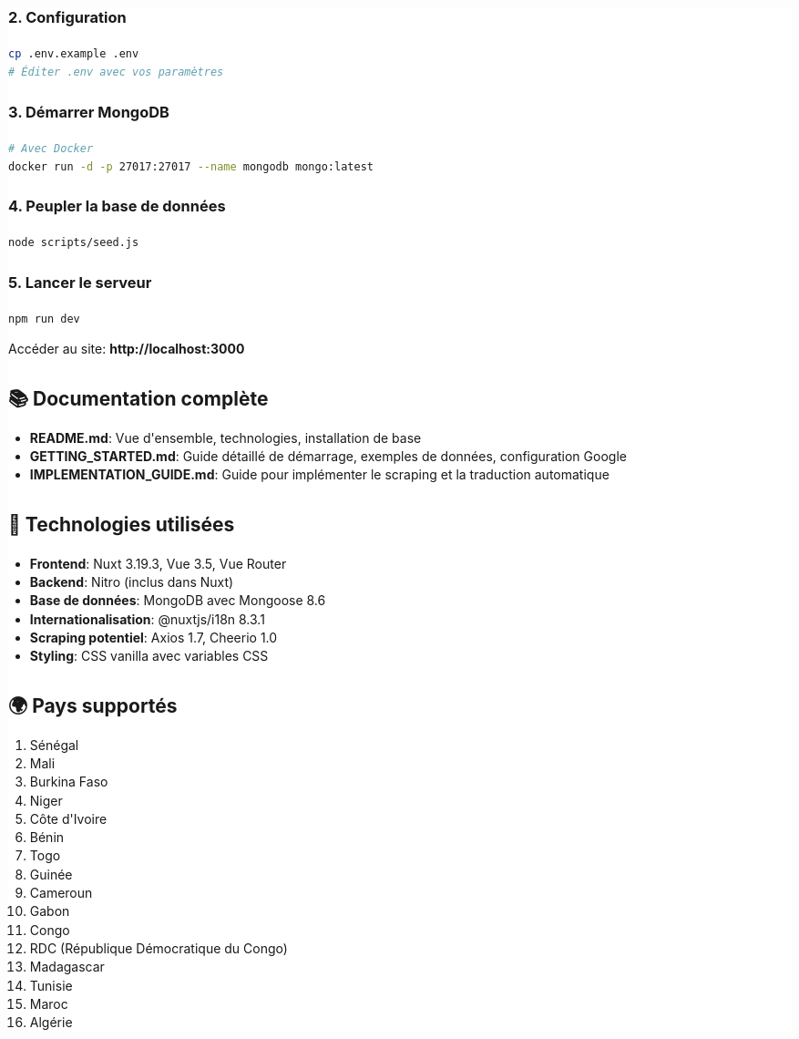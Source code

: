 ### 2. Configuration

```bash
cp .env.example .env
# Éditer .env avec vos paramètres
```

### 3. Démarrer MongoDB

```bash
# Avec Docker
docker run -d -p 27017:27017 --name mongodb mongo:latest
```

### 4. Peupler la base de données

```bash
node scripts/seed.js
```

### 5. Lancer le serveur

```bash
npm run dev
```

Accéder au site: **http://localhost:3000**

## 📚 Documentation complète

- **README.md**: Vue d'ensemble, technologies, installation de base
- **GETTING_STARTED.md**: Guide détaillé de démarrage, exemples de données, configuration Google
- **IMPLEMENTATION_GUIDE.md**: Guide pour implémenter le scraping et la traduction automatique

## 🔧 Technologies utilisées

- **Frontend**: Nuxt 3.19.3, Vue 3.5, Vue Router
- **Backend**: Nitro (inclus dans Nuxt)
- **Base de données**: MongoDB avec Mongoose 8.6
- **Internationalisation**: @nuxtjs/i18n 8.3.1
- **Scraping potentiel**: Axios 1.7, Cheerio 1.0
- **Styling**: CSS vanilla avec variables CSS

## 🌍 Pays supportés

1. Sénégal
2. Mali
3. Burkina Faso
4. Niger
5. Côte d'Ivoire
6. Bénin
7. Togo
8. Guinée
9. Cameroun
10. Gabon
11. Congo
12. RDC (République Démocratique du Congo)
13. Madagascar
14. Tunisie
15. Maroc
16. Algérie
